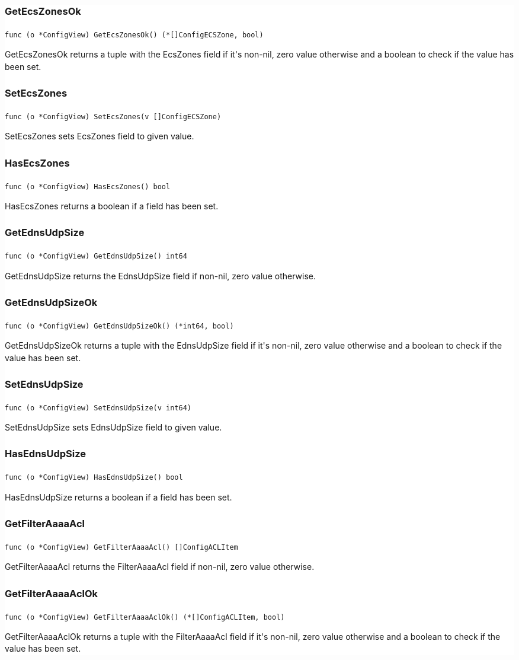 ### GetEcsZonesOk

`func (o *ConfigView) GetEcsZonesOk() (*[]ConfigECSZone, bool)`

GetEcsZonesOk returns a tuple with the EcsZones field if it's non-nil, zero value otherwise
and a boolean to check if the value has been set.

### SetEcsZones

`func (o *ConfigView) SetEcsZones(v []ConfigECSZone)`

SetEcsZones sets EcsZones field to given value.

### HasEcsZones

`func (o *ConfigView) HasEcsZones() bool`

HasEcsZones returns a boolean if a field has been set.

### GetEdnsUdpSize

`func (o *ConfigView) GetEdnsUdpSize() int64`

GetEdnsUdpSize returns the EdnsUdpSize field if non-nil, zero value otherwise.

### GetEdnsUdpSizeOk

`func (o *ConfigView) GetEdnsUdpSizeOk() (*int64, bool)`

GetEdnsUdpSizeOk returns a tuple with the EdnsUdpSize field if it's non-nil, zero value otherwise
and a boolean to check if the value has been set.

### SetEdnsUdpSize

`func (o *ConfigView) SetEdnsUdpSize(v int64)`

SetEdnsUdpSize sets EdnsUdpSize field to given value.

### HasEdnsUdpSize

`func (o *ConfigView) HasEdnsUdpSize() bool`

HasEdnsUdpSize returns a boolean if a field has been set.

### GetFilterAaaaAcl

`func (o *ConfigView) GetFilterAaaaAcl() []ConfigACLItem`

GetFilterAaaaAcl returns the FilterAaaaAcl field if non-nil, zero value otherwise.

### GetFilterAaaaAclOk

`func (o *ConfigView) GetFilterAaaaAclOk() (*[]ConfigACLItem, bool)`

GetFilterAaaaAclOk returns a tuple with the FilterAaaaAcl field if it's non-nil, zero value otherwise
and a boolean to check if the value has been set.
